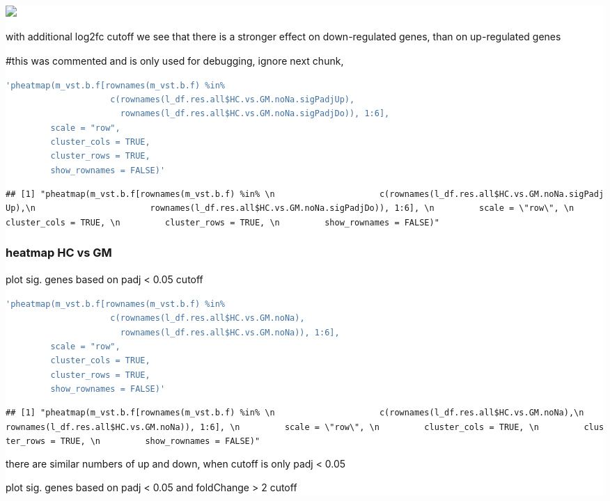 ![](RNASeqDESeq2LWData_vs_GM_files/figure-html/unnamed-chunk-53-1.png)

with additional log2fc cutoff we see that there is a stronger effect on
down-regulated genes, than on up-regulated genes

#this was commented and is only used for debugging, ignore next chunk,




``` r
'pheatmap(m_vst.b.f[rownames(m_vst.b.f) %in% 
                     c(rownames(l_df.res.all$HC.vs.GM.noNa.sigPadjUp),
                       rownames(l_df.res.all$HC.vs.GM.noNa.sigPadjDo)), 1:6], 
         scale = "row", 
         cluster_cols = TRUE, 
         cluster_rows = TRUE, 
         show_rownames = FALSE)'
```

```
## [1] "pheatmap(m_vst.b.f[rownames(m_vst.b.f) %in% \n                     c(rownames(l_df.res.all$HC.vs.GM.noNa.sigPadjUp),\n                       rownames(l_df.res.all$HC.vs.GM.noNa.sigPadjDo)), 1:6], \n         scale = \"row\", \n         cluster_cols = TRUE, \n         cluster_rows = TRUE, \n         show_rownames = FALSE)"
```



### heatmap HC vs GM

plot sig. genes based on padj \< 0.05 cutoff


``` r
'pheatmap(m_vst.b.f[rownames(m_vst.b.f) %in% 
                     c(rownames(l_df.res.all$HC.vs.GM.noNa),
                       rownames(l_df.res.all$HC.vs.GM.noNa)), 1:6], 
         scale = "row", 
         cluster_cols = TRUE, 
         cluster_rows = TRUE, 
         show_rownames = FALSE)'
```

```
## [1] "pheatmap(m_vst.b.f[rownames(m_vst.b.f) %in% \n                     c(rownames(l_df.res.all$HC.vs.GM.noNa),\n                       rownames(l_df.res.all$HC.vs.GM.noNa)), 1:6], \n         scale = \"row\", \n         cluster_cols = TRUE, \n         cluster_rows = TRUE, \n         show_rownames = FALSE)"
```

there are similar numbers of up and down, when cutoff is only padj \<
0.05



plot sig. genes based on padj \< 0.05 and foldChange \> 2 cutoff



